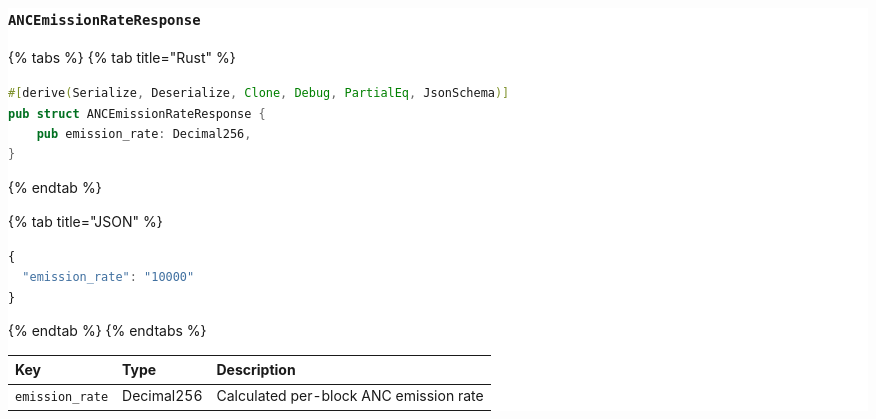 ### `ANCEmissionRateResponse`

{% tabs %}
{% tab title="Rust" %}
```rust
#[derive(Serialize, Deserialize, Clone, Debug, PartialEq, JsonSchema)]
pub struct ANCEmissionRateResponse {
    pub emission_rate: Decimal256,
}
```
{% endtab %}

{% tab title="JSON" %}
```javascript
{
  "emission_rate": "10000"
}
```
{% endtab %}
{% endtabs %}

| Key | Type | Description |
| :--- | :--- | :--- |
| `emission_rate` | Decimal256 | Calculated per-block ANC emission rate |

